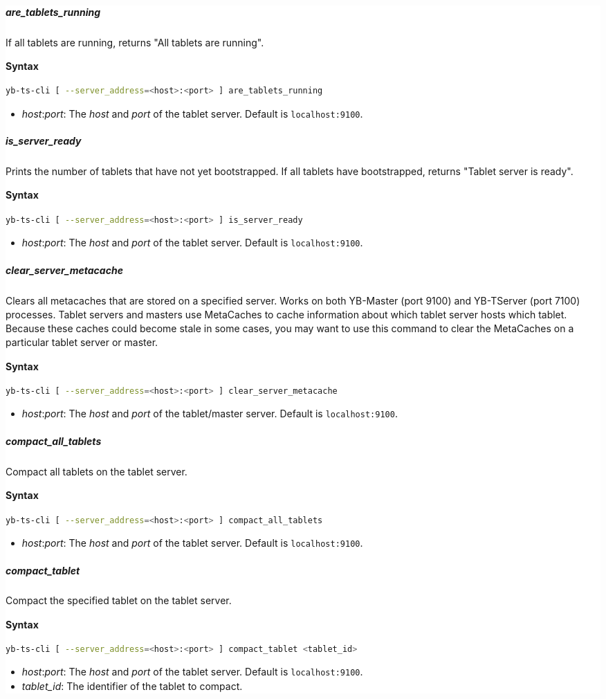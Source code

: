 ##### are_tablets_running

If all tablets are running, returns "All tablets are running".

**Syntax**

```sh
yb-ts-cli [ --server_address=<host>:<port> ] are_tablets_running
```

* *host*:*port*: The *host* and *port* of the tablet server. Default is `localhost:9100`.

##### is_server_ready

Prints the number of tablets that have not yet bootstrapped.
If all tablets have bootstrapped, returns "Tablet server is ready".

**Syntax**

```sh
yb-ts-cli [ --server_address=<host>:<port> ] is_server_ready
```

* *host*:*port*: The *host* and *port* of the tablet server. Default is `localhost:9100`.

##### clear_server_metacache

Clears all metacaches that are stored on a specified server. Works on both YB-Master (port 9100) and YB-TServer (port 7100) processes. Tablet servers and masters use MetaCaches to cache information about which tablet server hosts which tablet. Because these caches could become stale in some cases, you may want to use this command to clear the MetaCaches on a particular tablet server or master.

**Syntax**
```sh
yb-ts-cli [ --server_address=<host>:<port> ] clear_server_metacache
```

* *host*:*port*: The *host* and *port* of the tablet/master server. Default is `localhost:9100`.

##### compact_all_tablets

Compact all tablets on the tablet server.

**Syntax**

```sh
yb-ts-cli [ --server_address=<host>:<port> ] compact_all_tablets
```

* *host*:*port*: The *host* and *port* of the tablet server. Default is `localhost:9100`.

##### compact_tablet

Compact the specified tablet on the tablet server.

**Syntax**

```sh
yb-ts-cli [ --server_address=<host>:<port> ] compact_tablet <tablet_id>
```

* *host*:*port*: The *host* and *port* of the tablet server. Default is `localhost:9100`.
* *tablet_id*: The identifier of the tablet to compact.
